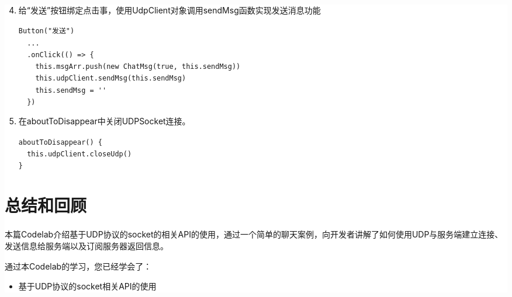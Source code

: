 4. 给“发送”按钮绑定点击事，使用UdpClient对象调用sendMsg函数实现发送消息功能

    ```
    Button("发送")
      ...
      .onClick(() => {
        this.msgArr.push(new ChatMsg(true, this.sendMsg))
        this.udpClient.sendMsg(this.sendMsg)
        this.sendMsg = ''
      }) 
    ```

5. 在aboutToDisappear中关闭UDPSocket连接。

    ```
    aboutToDisappear() {
      this.udpClient.closeUdp()
    }
    ```



# 总结和回顾<a name="ZH-CN_TOPIC_0000001252524854"></a>

本篇Codelab介绍基于UDP协议的socket的相关API的使用，通过一个简单的聊天案例，向开发者讲解了如何使用UDP与服务端建立连接、发送信息给服务端以及订阅服务器返回信息。

通过本Codelab的学习，您已经学会了：

-   基于UDP协议的socket相关API的使用





